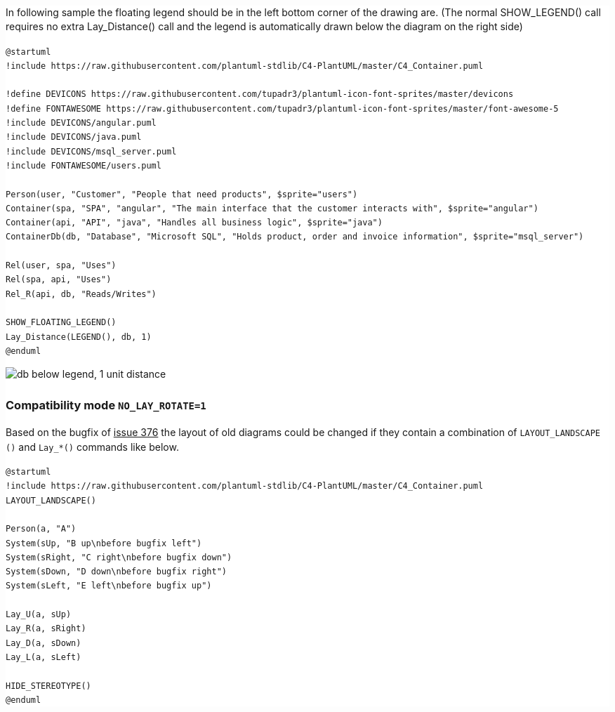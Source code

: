 In following sample the floating legend should be in the left bottom corner of the drawing are.
(The normal SHOW_LEGEND() call requires no extra Lay_Distance() call and the legend is automatically drawn below the diagram on the right side)

```plantuml
@startuml
!include https://raw.githubusercontent.com/plantuml-stdlib/C4-PlantUML/master/C4_Container.puml

!define DEVICONS https://raw.githubusercontent.com/tupadr3/plantuml-icon-font-sprites/master/devicons
!define FONTAWESOME https://raw.githubusercontent.com/tupadr3/plantuml-icon-font-sprites/master/font-awesome-5
!include DEVICONS/angular.puml
!include DEVICONS/java.puml
!include DEVICONS/msql_server.puml
!include FONTAWESOME/users.puml

Person(user, "Customer", "People that need products", $sprite="users")
Container(spa, "SPA", "angular", "The main interface that the customer interacts with", $sprite="angular")
Container(api, "API", "java", "Handles all business logic", $sprite="java")
ContainerDb(db, "Database", "Microsoft SQL", "Holds product, order and invoice information", $sprite="msql_server")

Rel(user, spa, "Uses")
Rel(spa, api, "Uses")
Rel_R(api, db, "Reads/Writes")

SHOW_FLOATING_LEGEND()
Lay_Distance(LEGEND(), db, 1)
@enduml
```

![db below legend, 1 unit distance](https://www.plantuml.com/plantuml/png/hL5DZzem4BtdLtXH3o0jH5NRIwLAYu3THUA30bkEqH0FuCgnKyy4r7_VCIIxKQjAFVGKvptFUtvl7eWXS5NOvCwut5OQrOcvfCzf6k0oE1e-LVkACEJUCJeUvBv8ImikplI9jJNxTFInluhGotoM5a2CGQ1i91DW78P16VMJEuq7-LNZoRVfQBdO_8CHLoNeyE7Dq0ZRFyYDFfN1C5BZf_4SENfrULmkjiFTPBESJ_whqHM32v8liF-fQUqjLGhkM5ceG_z9VuSp_8qhw8VD2CCPVnjlfqdZswdkT2L7xxeHkbUTKKNi2mmTEQ_GbnOLdu2LGzIg35vNEPEGxswPldIkKfrUyhggBfKWmvlLC6hKKU9nUq9Lo1Lb76CuG5vBi-1vRNlZG3pKHLfk6pLARIieZGWFLzEe7sk9tsTmsY8fi5R9bkGYaRB-QFAsNBpTrXhlktelqsDWs0DXL9gRF7Zo1rQRhxEhjBUQcXhkbGyQWn8xUVRPcnpbU_2X03RUjSrQMn7FP8ssxllMrGiX2HxXAn1ZjT5iVKjwVU0QGLEwYyAHJZRFortsE5iEjzF5KpQRF4qMusulcS7FR6o8mUNORT2RnFjUye1Eo_P_0G00 "db below legend, 1 unit distance")

### Compatibility mode `NO_LAY_ROTATE=1`

Based on the bugfix of [issue 376](https://github.com/plantuml-stdlib/C4-PlantUML/issues/376)
the layout of old diagrams could be changed if they contain a combination of
`LAYOUT_LANDSCAPE()` and `Lay_*()` commands like below.

```plantuml
@startuml
!include https://raw.githubusercontent.com/plantuml-stdlib/C4-PlantUML/master/C4_Container.puml
LAYOUT_LANDSCAPE()

Person(a, "A")
System(sUp, "B up\nbefore bugfix left")
System(sRight, "C right\nbefore bugfix down")
System(sDown, "D down\nbefore bugfix right")
System(sLeft, "E left\nbefore bugfix up")

Lay_U(a, sUp)
Lay_R(a, sRight)
Lay_D(a, sDown)
Lay_L(a, sLeft)

HIDE_STEREOTYPE()
@enduml
```
